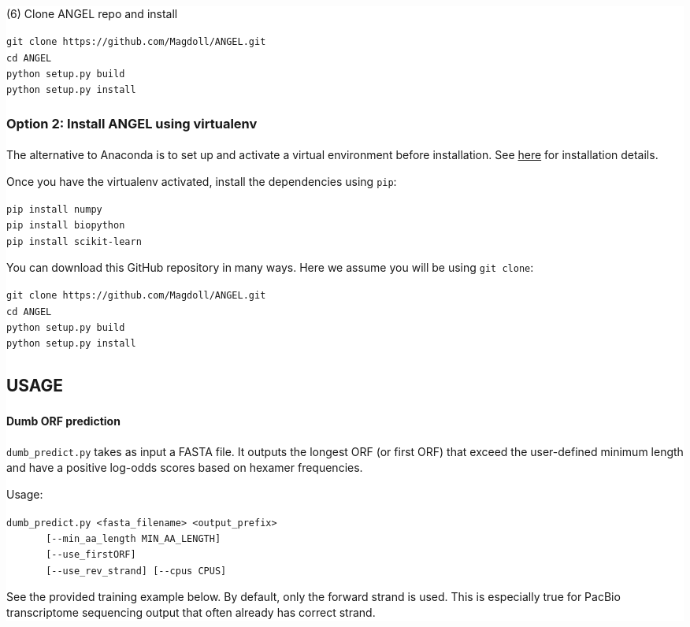 (6) Clone ANGEL repo and install
```
git clone https://github.com/Magdoll/ANGEL.git
cd ANGEL
python setup.py build
python setup.py install
```



### Option 2: Install ANGEL using virtualenv

The alternative to Anaconda is to set up and activate a virtual environment before installation. See [here](https://github.com/PacificBiosciences/cDNA_primer/wiki/Setting-up-virtualenv-and-installing-pbtranscript-tofu) for installation details.

Once you have the virtualenv activated, install the dependencies using `pip`:

```
pip install numpy
pip install biopython
pip install scikit-learn
```


You can download this GitHub repository in many ways. Here we assume you will be using ``git clone``:

```
git clone https://github.com/Magdoll/ANGEL.git
cd ANGEL
python setup.py build
python setup.py install
```



## USAGE

<a name="dumb"/>

#### Dumb ORF prediction

`dumb_predict.py` takes as input a FASTA file. It outputs the longest ORF (or first ORF) that exceed the user-defined minimum length and have a positive log-odds scores based on hexamer frequencies.


Usage:

```
dumb_predict.py <fasta_filename> <output_prefix> 
       [--min_aa_length MIN_AA_LENGTH]
       [--use_firstORF]
       [--use_rev_strand] [--cpus CPUS]
```

See the provided training example below. By default, only the forward strand is used. This is especially true for PacBio transcriptome sequencing output that often already has correct strand.
